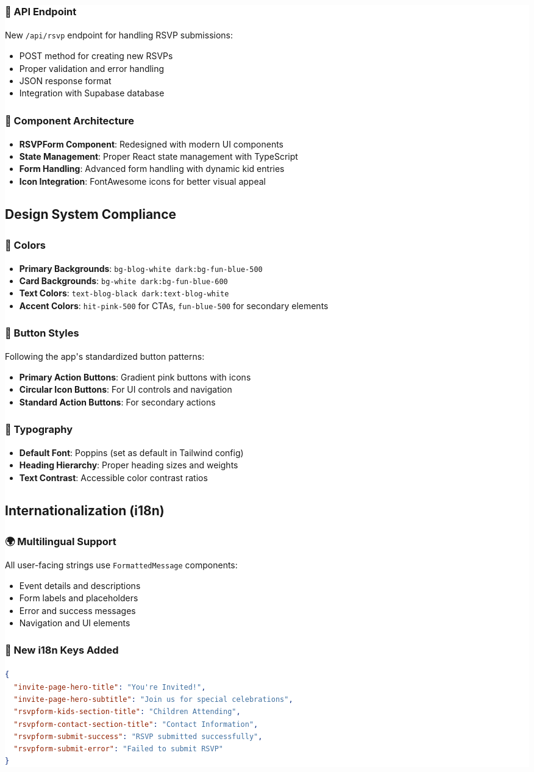 ### 🔧 API Endpoint
New `/api/rsvp` endpoint for handling RSVP submissions:
- POST method for creating new RSVPs
- Proper validation and error handling
- JSON response format
- Integration with Supabase database

### 🎯 Component Architecture
- **RSVPForm Component**: Redesigned with modern UI components
- **State Management**: Proper React state management with TypeScript
- **Form Handling**: Advanced form handling with dynamic kid entries
- **Icon Integration**: FontAwesome icons for better visual appeal

## Design System Compliance

### 🎨 Colors
- **Primary Backgrounds**: `bg-blog-white dark:bg-fun-blue-500`
- **Card Backgrounds**: `bg-white dark:bg-fun-blue-600`
- **Text Colors**: `text-blog-black dark:text-blog-white`
- **Accent Colors**: `hit-pink-500` for CTAs, `fun-blue-500` for secondary elements

### 🔘 Button Styles
Following the app's standardized button patterns:
- **Primary Action Buttons**: Gradient pink buttons with icons
- **Circular Icon Buttons**: For UI controls and navigation
- **Standard Action Buttons**: For secondary actions

### 📝 Typography
- **Default Font**: Poppins (set as default in Tailwind config)
- **Heading Hierarchy**: Proper heading sizes and weights
- **Text Contrast**: Accessible color contrast ratios

## Internationalization (i18n)

### 🌍 Multilingual Support
All user-facing strings use `FormattedMessage` components:
- Event details and descriptions
- Form labels and placeholders
- Error and success messages
- Navigation and UI elements

### 📝 New i18n Keys Added
```json
{
  "invite-page-hero-title": "You're Invited!",
  "invite-page-hero-subtitle": "Join us for special celebrations",
  "rsvpform-kids-section-title": "Children Attending",
  "rsvpform-contact-section-title": "Contact Information",
  "rsvpform-submit-success": "RSVP submitted successfully",
  "rsvpform-submit-error": "Failed to submit RSVP"
}
```
